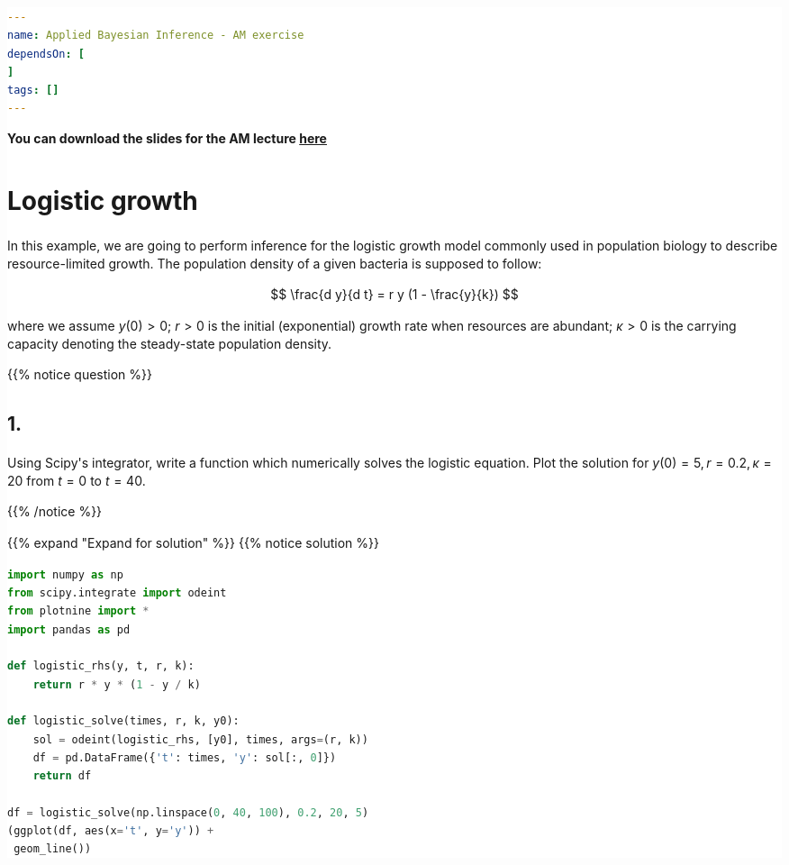```yaml
---
name: Applied Bayesian Inference - AM exercise
dependsOn: [
]
tags: []
---
```


**You can download the slides for the AM lecture 
[here](/scientific-computing/unit_05_lectures/applied_ode_modelling.pdf)**

# Logistic growth

In this example, we are going to perform inference for the logistic growth model commonly used in population biology to describe resource-limited growth. The population density of a given bacteria is supposed to follow:

$$
\frac{d y}{d t} = r y (1 - \frac{y}{k})
$$

where we assume $y(0)>0$; $r > 0$ is the initial (exponential) growth rate when resources are abundant; $\kappa > 0$ is the carrying capacity denoting the steady-state population density.

{{% notice question %}}

## 1. 
Using Scipy's integrator, write a function which numerically solves the logistic equation. Plot the solution for $y(0)=5, r=0.2, \kappa=20$ from $t=0$ to $t=40$.

{{% /notice %}}


{{% expand "Expand for solution" %}}
{{% notice solution %}}

```python
import numpy as np
from scipy.integrate import odeint
from plotnine import *
import pandas as pd

def logistic_rhs(y, t, r, k):
    return r * y * (1 - y / k)

def logistic_solve(times, r, k, y0):
    sol = odeint(logistic_rhs, [y0], times, args=(r, k))
    df = pd.DataFrame({'t': times, 'y': sol[:, 0]})
    return df

df = logistic_solve(np.linspace(0, 40, 100), 0.2, 20, 5)
(ggplot(df, aes(x='t', y='y')) +
 geom_line())
```
